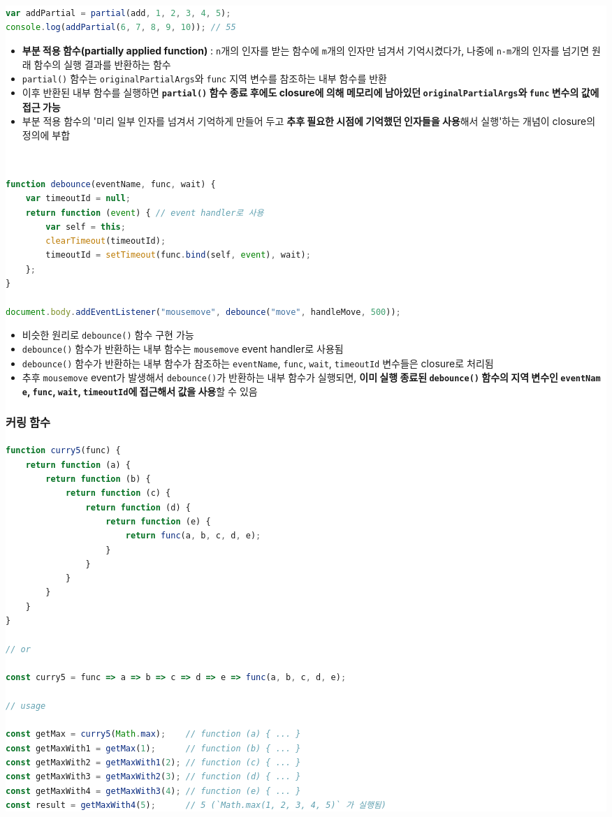 ```javascript
var addPartial = partial(add, 1, 2, 3, 4, 5);
console.log(addPartial(6, 7, 8, 9, 10)); // 55
```

- **부분 적용 함수(partially applied function)** : `n`개의 인자를 받는 함수에 `m`개의 인자만 넘겨서 기억시켰다가, 나중에 `n-m`개의 인자를 넘기면 원래 함수의 실행 결과를 반환하는 함수
- `partial()` 함수는 `originalPartialArgs`와 `func` 지역 변수를 참조하는 내부 함수를 반환
- 이후 반환된 내부 함수를 실행하면 **`partial()` 함수 종료 후에도 closure에 의해 메모리에 남아있던 `originalPartialArgs`와 `func` 변수의 값에 접근 가능**
- 부분 적용 함수의 '미리 일부 인자를 넘겨서 기억하게 만들어 두고 **추후 필요한 시점에 기억했던 인자들을 사용**해서 실행'하는 개념이 closure의 정의에 부합

<br/>

```javascript
function debounce(eventName, func, wait) {
    var timeoutId = null;
    return function (event) { // event handler로 사용
        var self = this;
        clearTimeout(timeoutId);
        timeoutId = setTimeout(func.bind(self, event), wait);
    };
}

document.body.addEventListener("mousemove", debounce("move", handleMove, 500));
```

- 비슷한 원리로 `debounce()` 함수 구현 가능
- `debounce()` 함수가 반환하는 내부 함수는 `mousemove` event handler로 사용됨
- `debounce()` 함수가 반환하는 내부 함수가 참조하는 `eventName`, `func`, `wait`, `timeoutId` 변수들은 closure로 처리됨
- 추후 `mousemove` event가 발생해서 `debounce()`가 반환하는 내부 함수가 실행되면, **이미 실행 종료된 `debounce()` 함수의 지역 변수인 `eventName`, `func`, `wait`, `timeoutId`에 접근해서 값을 사용**할 수 있음

### 커링 함수

```javascript
function curry5(func) {
    return function (a) {
        return function (b) {
            return function (c) {
                return function (d) {
                    return function (e) {
                        return func(a, b, c, d, e);
                    }
                }
            }
        }
    }
}

// or

const curry5 = func => a => b => c => d => e => func(a, b, c, d, e);

// usage

const getMax = curry5(Math.max);    // function (a) { ... }
const getMaxWith1 = getMax(1);      // function (b) { ... }
const getMaxWith2 = getMaxWith1(2); // function (c) { ... }
const getMaxWith3 = getMaxWith2(3); // function (d) { ... }
const getMaxWith4 = getMaxWith3(4); // function (e) { ... }
const result = getMaxWith4(5);      // 5 (`Math.max(1, 2, 3, 4, 5)` 가 실행됨)
```
